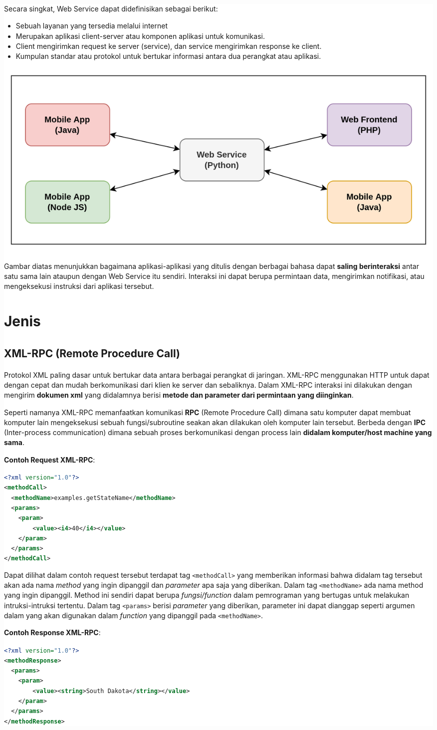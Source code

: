 Secara singkat, Web Service dapat didefinisikan sebagai berikut:
- Sebuah layanan yang tersedia melalui internet
- Merupakan aplikasi client-server atau komponen aplikasi untuk komunikasi.
- Client mengirimkan request ke server (service), dan service mengirimkan response ke client.
- Kumpulan standar atau protokol untuk bertukar informasi antara dua perangkat atau aplikasi.

<img
style="margin: 0 auto; width: 100%"
src="img/web-service.png">

Gambar diatas menunjukkan bagaimana aplikasi-aplikasi yang ditulis dengan berbagai bahasa dapat **saling berinteraksi** antar satu sama lain ataupun dengan Web Service itu sendiri. Interaksi ini dapat berupa permintaan data, mengirimkan notifikasi, atau mengeksekusi instruksi dari aplikasi tersebut.

# Jenis
## XML-RPC (Remote Procedure Call)
Protokol XML paling dasar untuk bertukar data antara berbagai perangkat di jaringan. XML-RPC menggunakan HTTP untuk dapat dengan cepat dan mudah berkomunikasi  dari klien ke server dan sebaliknya. Dalam XML-RPC interaksi ini dilakukan dengan mengirim **dokumen xml** yang didalamnya berisi **metode dan parameter dari permintaan yang diinginkan**.

Seperti namanya XML-RPC memanfaatkan komunikasi **RPC** (Remote Procedure Call) dimana satu komputer dapat membuat komputer lain mengeksekusi sebuah fungsi/subroutine seakan akan dilakukan oleh komputer lain tersebut. Berbeda dengan **IPC** (Inter-process communication) dimana sebuah proses berkomunikasi dengan process lain **didalam komputer/host machine yang sama**.

**Contoh Request XML-RPC**:
```xml
<?xml version="1.0"?>
<methodCall>
  <methodName>examples.getStateName</methodName>
  <params>
    <param>
        <value><i4>40</i4></value>
    </param>
  </params>
</methodCall>
```

Dapat dilihat dalam contoh request tersebut terdapat tag `<methodCall>` yang memberikan informasi bahwa didalam tag tersebut akan ada nama *method* yang ingin dipanggil dan *parameter* apa saja yang diberikan. Dalam tag `<methodName>` ada nama method yang ingin dipanggil. Method ini sendiri dapat berupa *fungsi/function* dalam pemrograman yang bertugas untuk melakukan intruksi-intruksi tertentu. Dalam tag `<params>` berisi *parameter* yang diberikan, parameter ini dapat dianggap seperti argumen dalam yang akan digunakan dalam *function* yang dipanggil pada `<methodName>`.

**Contoh Response XML-RPC**:
```xml
<?xml version="1.0"?>
<methodResponse>
  <params>
    <param>
        <value><string>South Dakota</string></value>
    </param>
  </params>
</methodResponse>
```
